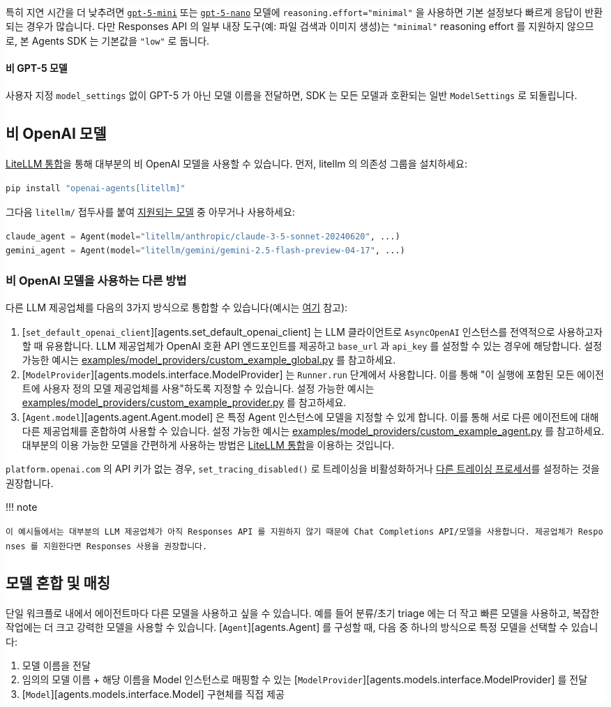 특히 지연 시간을 더 낮추려면 [`gpt-5-mini`](https://platform.openai.com/docs/models/gpt-5-mini) 또는 [`gpt-5-nano`](https://platform.openai.com/docs/models/gpt-5-nano) 모델에 `reasoning.effort="minimal"` 을 사용하면 기본 설정보다 빠르게 응답이 반환되는 경우가 많습니다. 다만 Responses API 의 일부 내장 도구(예: 파일 검색과 이미지 생성)는 `"minimal"` reasoning effort 를 지원하지 않으므로, 본 Agents SDK 는 기본값을 `"low"` 로 둡니다.

#### 비 GPT-5 모델

사용자 지정 `model_settings` 없이 GPT-5 가 아닌 모델 이름을 전달하면, SDK 는 모든 모델과 호환되는 일반 `ModelSettings` 로 되돌립니다.

## 비 OpenAI 모델

[LiteLLM 통합](./litellm.md)을 통해 대부분의 비 OpenAI 모델을 사용할 수 있습니다. 먼저, litellm 의 의존성 그룹을 설치하세요:

```bash
pip install "openai-agents[litellm]"
```

그다음 `litellm/` 접두사를 붙여 [지원되는 모델](https://docs.litellm.ai/docs/providers) 중 아무거나 사용하세요:

```python
claude_agent = Agent(model="litellm/anthropic/claude-3-5-sonnet-20240620", ...)
gemini_agent = Agent(model="litellm/gemini/gemini-2.5-flash-preview-04-17", ...)
```

### 비 OpenAI 모델을 사용하는 다른 방법

다른 LLM 제공업체를 다음의 3가지 방식으로 통합할 수 있습니다(예시는 [여기](https://github.com/openai/openai-agents-python/tree/main/examples/model_providers/) 참고):

1. [`set_default_openai_client`][agents.set_default_openai_client] 는 LLM 클라이언트로 `AsyncOpenAI` 인스턴스를 전역적으로 사용하고자 할 때 유용합니다. LLM 제공업체가 OpenAI 호환 API 엔드포인트를 제공하고 `base_url` 과 `api_key` 를 설정할 수 있는 경우에 해당합니다. 설정 가능한 예시는 [examples/model_providers/custom_example_global.py](https://github.com/openai/openai-agents-python/tree/main/examples/model_providers/custom_example_global.py) 를 참고하세요.
2. [`ModelProvider`][agents.models.interface.ModelProvider] 는 `Runner.run` 단계에서 사용합니다. 이를 통해 "이 실행에 포함된 모든 에이전트에 사용자 정의 모델 제공업체를 사용"하도록 지정할 수 있습니다. 설정 가능한 예시는 [examples/model_providers/custom_example_provider.py](https://github.com/openai/openai-agents-python/tree/main/examples/model_providers/custom_example_provider.py) 를 참고하세요.
3. [`Agent.model`][agents.agent.Agent.model] 은 특정 Agent 인스턴스에 모델을 지정할 수 있게 합니다. 이를 통해 서로 다른 에이전트에 대해 다른 제공업체를 혼합하여 사용할 수 있습니다. 설정 가능한 예시는 [examples/model_providers/custom_example_agent.py](https://github.com/openai/openai-agents-python/tree/main/examples/model_providers/custom_example_agent.py) 를 참고하세요. 대부분의 이용 가능한 모델을 간편하게 사용하는 방법은 [LiteLLM 통합](./litellm.md)을 이용하는 것입니다.

`platform.openai.com` 의 API 키가 없는 경우, `set_tracing_disabled()` 로 트레이싱을 비활성화하거나 [다른 트레이싱 프로세서](../tracing.md)를 설정하는 것을 권장합니다.

!!! note

    이 예시들에서는 대부분의 LLM 제공업체가 아직 Responses API 를 지원하지 않기 때문에 Chat Completions API/모델을 사용합니다. 제공업체가 Responses 를 지원한다면 Responses 사용을 권장합니다.

## 모델 혼합 및 매칭

단일 워크플로 내에서 에이전트마다 다른 모델을 사용하고 싶을 수 있습니다. 예를 들어 분류/초기 triage 에는 더 작고 빠른 모델을 사용하고, 복잡한 작업에는 더 크고 강력한 모델을 사용할 수 있습니다. [`Agent`][agents.Agent] 를 구성할 때, 다음 중 하나의 방식으로 특정 모델을 선택할 수 있습니다:

1. 모델 이름을 전달
2. 임의의 모델 이름 + 해당 이름을 Model 인스턴스로 매핑할 수 있는 [`ModelProvider`][agents.models.interface.ModelProvider] 를 전달
3. [`Model`][agents.models.interface.Model] 구현체를 직접 제공
